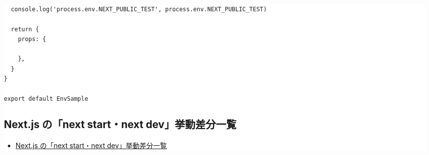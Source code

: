 ```tsx
  console.log('process.env.NEXT_PUBLIC_TEST', process.env.NEXT_PUBLIC_TEST)

  return {
    props: {

    },
  }
}

export default EnvSample
```

## Next.js の「next start・next dev」挙動差分一覧
- [Next.js の「next start・next dev」挙動差分一覧](https://zenn.dev/takepepe/scraps/321ce98dd8a81a)
